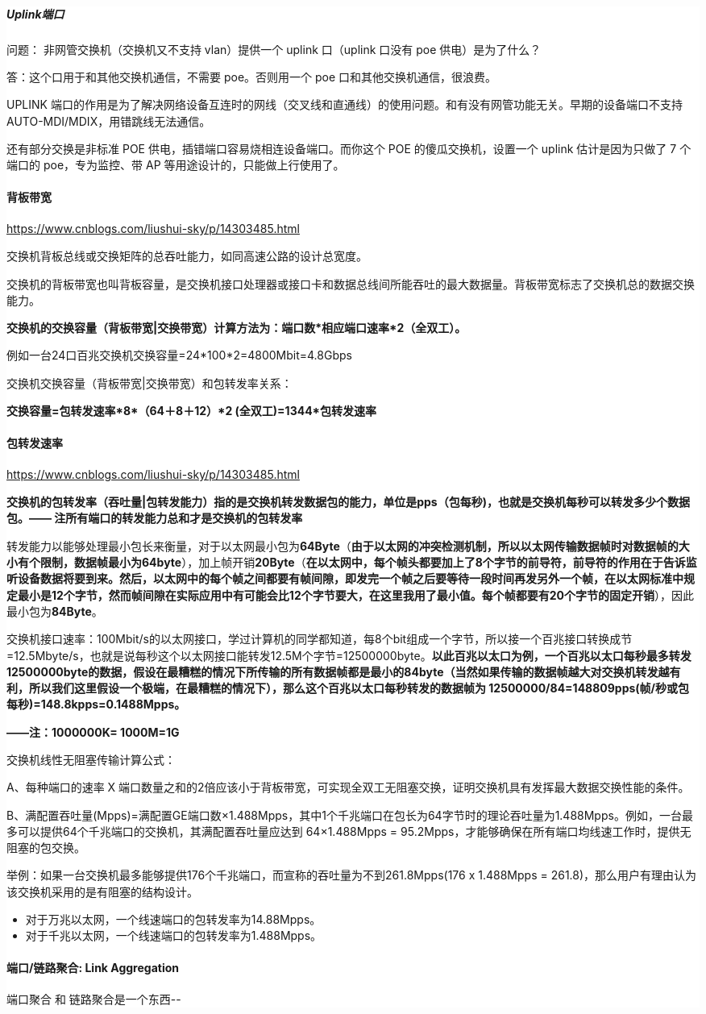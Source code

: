 ##### Uplink端口

问题： 非网管交换机（交换机又不支持 vlan）提供一个 uplink 口（uplink 口没有 poe 供电）是为了什么？

答：这个口用于和其他交换机通信，不需要 poe。否则用一个 poe 口和其他交换机通信，很浪费。

UPLINK 端口的作用是为了解决网络设备互连时的网线（交叉线和直通线）的使用问题。和有没有网管功能无关。早期的设备端口不支持 AUTO-MDI/MDIX，用错跳线无法通信。

还有部分交换是非标准 POE 供电，插错端口容易烧相连设备端口。而你这个 POE 的傻瓜交换机，设置一个 uplink 估计是因为只做了 7 个端口的 poe，专为监控、带 AP 等用途设计的，只能做上行使用了。



#### 背板带宽

https://www.cnblogs.com/liushui-sky/p/14303485.html

交换机背板总线或交换矩阵的总吞吐能力，如同高速公路的设计总宽度。

交换机的背板带宽也叫背板容量，是交换机接口处理器或接口卡和数据总线间所能吞吐的最大数据量。背板带宽标志了交换机总的数据交换能力。

**交换机的交换容量（背板带宽|交换带宽）计算方法为：端口数\*相应端口速率\*2（全双工）。**

例如一台24口百兆交换机交换容量=24\*100\*2=4800Mbit=4.8Gbps

交换机交换容量（背板带宽|交换带宽）和包转发率关系：

**交换容量=包转发速率\*8\*（64＋8＋12）\*2 (全双工)=1344\*包转发速率**

#### 包转发速率

https://www.cnblogs.com/liushui-sky/p/14303485.html

**交换机的包转发率（吞吐量|包转发能力）指的是交换机转发数据包的能力，单位是pps（包每秒)，也就是交换机每秒可以转发多少个数据包。—— 注所有端口的转发能力总和才是交换机的包转发率**

转发能力以能够处理最小包长来衡量，对于以太网最小包为**64Byte**（**由于以太网的冲突检测机制，所以以太网传输数据帧时对数据帧的大小有个限制，数据帧最小为64byte**），加上帧开销**20Byte**（**在以太网中，每个帧头都要加上了8个字节的前导符，前导符的作用在于告诉监听设备数据将要到来。然后，以太网中的每个帧之间都要有帧间隙，即发完一个帧之后要等待一段时间再发另外一个帧，在以太网标准中规定最小是12个字节，然而帧间隙在实际应用中有可能会比12个字节要大，在这里我用了最小值。每个帧都要有20个字节的固定开销**），因此最小包为**84Byte**。

交换机接口速率：100Mbit/s的以太网接口，学过计算机的同学都知道，每8个bit组成一个字节，所以接一个百兆接口转换成节=12.5Mbyte/s，也就是说每秒这个以太网接口能转发12.5M个字节=12500000byte。**以此百兆以太口为例，一个百兆以太口每秒最多转发12500000byte的数据，假设在最糟糕的情况下所传输的所有数据帧都是最小的84byte（当然如果传输的数据帧越大对交换机转发越有利，所以我们这里假设一个极端，在最糟糕的情况下），那么这个百兆以太口每秒转发的数据帧为 12500000/84=148809pps(帧/秒或包每秒)=148.8kpps=0.1488Mpps。**

**——注：1000000K= 1000M=1G**

交换机线性无阻塞传输计算公式：

A、每种端口的速率 X 端口数量之和的2倍应该小于背板带宽，可实现全双工无阻塞交换，证明交换机具有发挥最大数据交换性能的条件。

B、满配置吞吐量(Mpps)=满配置GE端口数×1.488Mpps，其中1个千兆端口在包长为64字节时的理论吞吐量为1.488Mpps。例如，一台最多可以提供64个千兆端口的交换机，其满配置吞吐量应达到 64×1.488Mpps = 95.2Mpps，才能够确保在所有端口均线速工作时，提供无阻塞的包交换。

举例：如果一台交换机最多能够提供176个千兆端口，而宣称的吞吐量为不到261.8Mpps(176 x 1.488Mpps = 261.8)，那么用户有理由认为该交换机采用的是有阻塞的结构设计。

* 对于万兆以太网，一个线速端口的包转发率为14.88Mpps。 
* 对于千兆以太网，一个线速端口的包转发率为1.488Mpps。

#### 端口/链路聚合: Link Aggregation

端口聚合 和 链路聚合是一个东西--
